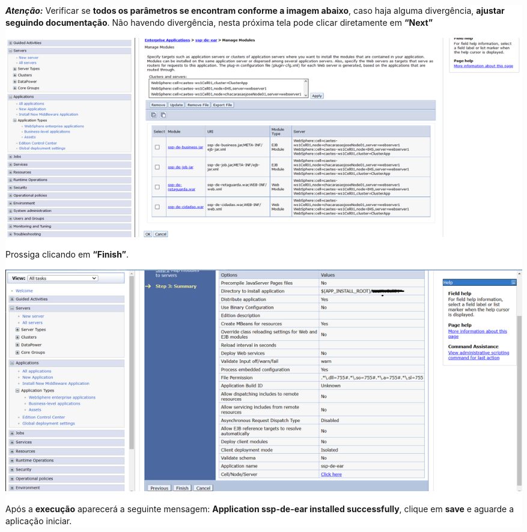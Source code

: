 ***Atenção:*** Verificar se **todos os parâmetros se encontram conforme a imagem abaixo**, caso haja alguma divergência, **ajustar seguindo documentação**. Não havendo divergência, nesta próxima tela pode clicar diretamente em **“Next”**

![Websphere deploy IV ear](/assets/img/DE/websphere_deployIV_hom_ear.png)

Prossiga clicando em **“Finish”**.

![Websphere deploy V ear](/assets/img/DE/websphere_deployV_hom_ear.png)

Após a **execução** aparecerá a seguinte mensagem:  **Application ssp-de-ear installed successfully**, clique em **save** e aguarde a aplicação iniciar.
